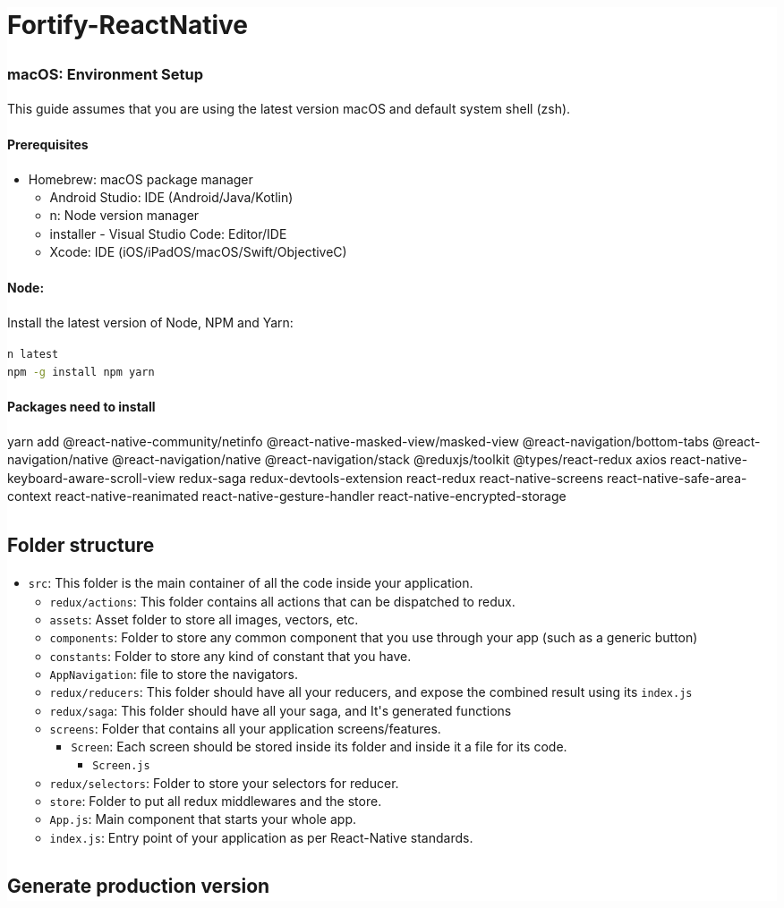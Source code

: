 # Fortify-ReactNative

### macOS: Environment Setup

This guide assumes that you are using the latest version macOS and default system shell (zsh).

#### Prerequisites

- Homebrew: macOS package manager
  - Android Studio: IDE (Android/Java/Kotlin)
  - n: Node version manager
  - installer - Visual Studio Code: Editor/IDE
  - Xcode: IDE (iOS/iPadOS/macOS/Swift/ObjectiveC)

#### Node:

Install the latest version of Node, NPM and Yarn:

```bash
n latest
npm -g install npm yarn
```

#### Packages need to install

yarn add @react-native-community/netinfo @react-native-masked-view/masked-view @react-navigation/bottom-tabs @react-navigation/native @react-navigation/native @react-navigation/stack @reduxjs/toolkit @types/react-redux axios react-native-keyboard-aware-scroll-view redux-saga redux-devtools-extension react-redux react-native-screens react-native-safe-area-context react-native-reanimated react-native-gesture-handler react-native-encrypted-storage

## Folder structure

- `src`: This folder is the main container of all the code inside your application.
  - `redux/actions`: This folder contains all actions that can be dispatched to redux.
  - `assets`: Asset folder to store all images, vectors, etc.
  - `components`: Folder to store any common component that you use through your app (such as a generic button)
  - `constants`: Folder to store any kind of constant that you have.
  - `AppNavigation`: file to store the navigators.
  - `redux/reducers`: This folder should have all your reducers, and expose the combined result using its `index.js`
  - `redux/saga`: This folder should have all your saga, and It's generated functions
  - `screens`: Folder that contains all your application screens/features.
    - `Screen`: Each screen should be stored inside its folder and inside it a file for its code.
      - `Screen.js`
  - `redux/selectors`: Folder to store your selectors for reducer.
  - `store`: Folder to put all redux middlewares and the store.
  - `App.js`: Main component that starts your whole app.
  - `index.js`: Entry point of your application as per React-Native standards.

## Generate production version
